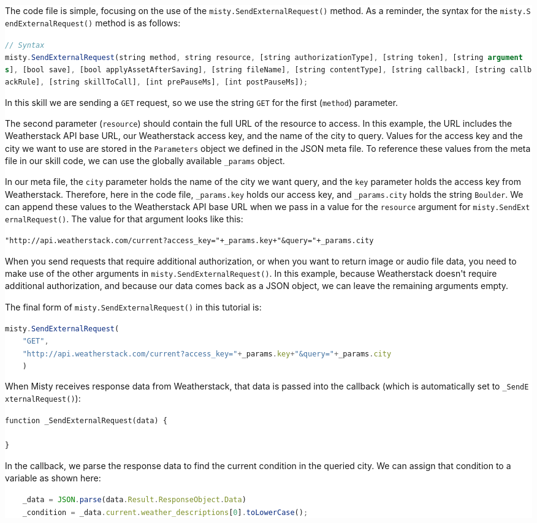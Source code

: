 The code file is simple, focusing on the use of the `misty.SendExternalRequest()` method. As a reminder, the syntax for the  `misty.SendExternalRequest()` method is as follows:

```JavaScript
// Syntax
misty.SendExternalRequest(string method, string resource, [string authorizationType], [string token], [string arguments], [bool save], [bool applyAssetAfterSaving], [string fileName], [string contentType], [string callback], [string callbackRule], [string skillToCall], [int prePauseMs], [int postPauseMs]);
```

In this skill we are sending a `GET` request, so we use the string `GET` for the first (`method`) parameter.

The second parameter (`resource`) should contain the full URL of the resource to access. In this example, the URL includes the Weatherstack API base URL, our Weatherstack access key, and the name of the city to query. Values for the access key and the city we want to use are stored in the `Parameters` object we defined in the JSON meta file. To reference these values from the meta file in our skill code, we can use the globally available `_params` object.

In our meta file, the `city` parameter holds the name of the city we want query, and the `key` parameter holds the access key from Weatherstack. Therefore, here in the code file, `_params.key` holds our access key, and `_params.city` holds the string `Boulder`. We can append these values to the Weatherstack API base URL when we pass in a value for the `resource` argument for `misty.SendExternalRequest()`. The value for that argument looks like this:

```JS
"http://api.weatherstack.com/current?access_key="+_params.key+"&query="+_params.city
```

When you send requests that require additional authorization, or when you want to return image or audio file data, you need to make use of the other arguments in `misty.SendExternalRequest()`. In this example, because Weatherstack doesn't require additional authorization, and because our data comes back as a JSON object, we can leave the remaining arguments empty.

The final form of `misty.SendExternalRequest()` in this tutorial is:

```JavaScript
misty.SendExternalRequest(
    "GET",
    "http://api.weatherstack.com/current?access_key="+_params.key+"&query="+_params.city
    )
```

When Misty receives response data from Weatherstack, that data is passed into the callback (which is automatically set to `_SendExternalRequest()`):

```JS
function _SendExternalRequest(data) {

}
```

In the callback, we parse the response data to find the current condition in the queried city. We can assign that condition to a variable as shown here:

```JavaScript
    _data = JSON.parse(data.Result.ResponseObject.Data)
    _condition = _data.current.weather_descriptions[0].toLowerCase();
```
